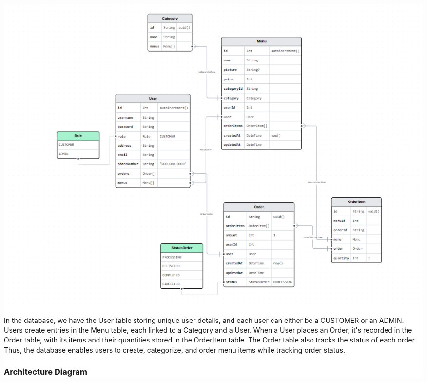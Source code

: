 ![diagram](images/schema.png)

In the database, we have the User table storing unique user details, and each user can either be a CUSTOMER or an ADMIN. Users create entries in the Menu table, each linked to a Category and a User. When a User places an Order, it's recorded in the Order table, with its items and their quantities stored in the OrderItem table. The Order table also tracks the status of each order. Thus, the database enables users to create, categorize, and order menu items while tracking order status.

### Architecture Diagram
